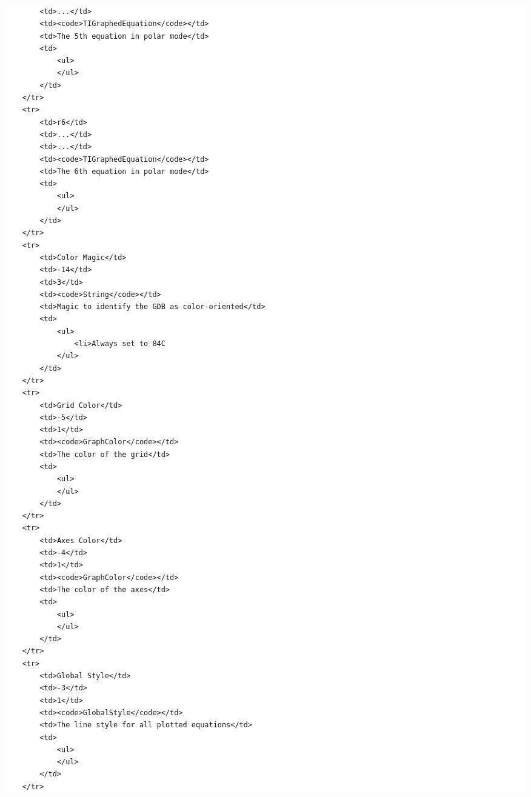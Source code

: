             <td>...</td>
            <td><code>TIGraphedEquation</code></td>
            <td>The 5th equation in polar mode</td>
            <td>
                <ul>
                </ul>
            </td>
        </tr>
        <tr>
            <td>r6</td>
            <td>...</td>
            <td>...</td>
            <td><code>TIGraphedEquation</code></td>
            <td>The 6th equation in polar mode</td>
            <td>
                <ul>
                </ul>
            </td>
        </tr>
        <tr>
            <td>Color Magic</td>
            <td>-14</td>
            <td>3</td>
            <td><code>String</code></td>
            <td>Magic to identify the GDB as color-oriented</td>
            <td>
                <ul>
                    <li>Always set to 84C
                </ul>
            </td>
        </tr>
        <tr>
            <td>Grid Color</td>
            <td>-5</td>
            <td>1</td>
            <td><code>GraphColor</code></td>
            <td>The color of the grid</td>
            <td>
                <ul>
                </ul>
            </td>
        </tr>
        <tr>
            <td>Axes Color</td>
            <td>-4</td>
            <td>1</td>
            <td><code>GraphColor</code></td>
            <td>The color of the axes</td>
            <td>
                <ul>
                </ul>
            </td>
        </tr>
        <tr>
            <td>Global Style</td>
            <td>-3</td>
            <td>1</td>
            <td><code>GlobalStyle</code></td>
            <td>The line style for all plotted equations</td>
            <td>
                <ul>
                </ul>
            </td>
        </tr>